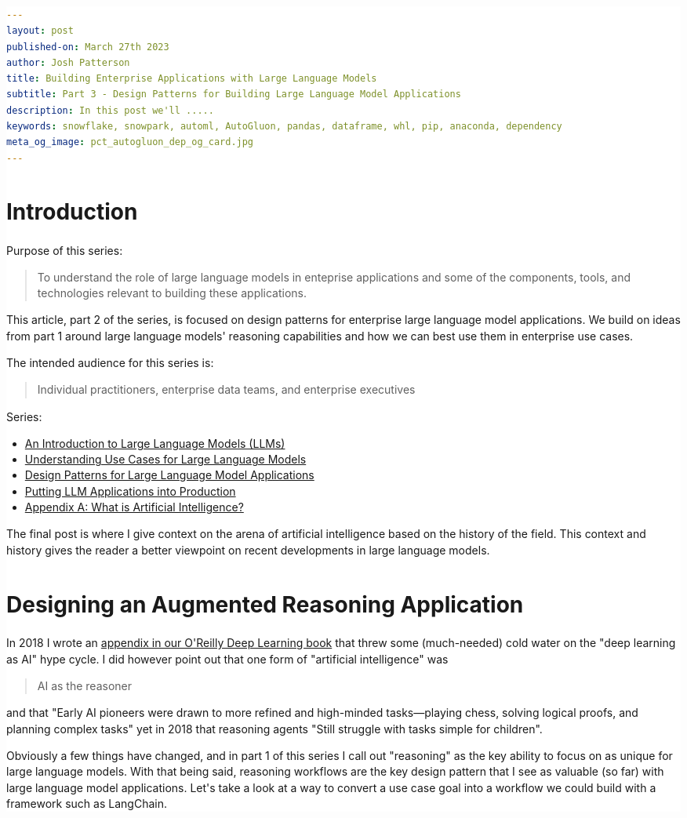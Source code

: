 ```yaml
---
layout: post
published-on: March 27th 2023
author: Josh Patterson
title: Building Enterprise Applications with Large Language Models
subtitle: Part 3 - Design Patterns for Building Large Language Model Applications
description: In this post we'll .....
keywords: snowflake, snowpark, automl, AutoGluon, pandas, dataframe, whl, pip, anaconda, dependency
meta_og_image: pct_autogluon_dep_og_card.jpg
---
```


# Introduction

Purpose of this series:

> To understand the role of large language models in enteprise applications and some of the components, tools, and technologies relevant to building these applications.

This article, part 2 of the series, is focused on design patterns for enterprise large language model applications. We build on ideas from part 1 around large language models' reasoning capabilities and how we can best use them in enterprise use cases.

The intended audience for this series is:

> Individual practitioners, enterprise data teams, and enterprise executives

Series:

* [An Introduction to Large Language Models (LLMs)](intro_to_llms_part_1_terminology.html)
* [Understanding Use Cases for Large Language Models](intro_to_llms_part_2_use_cases.html)
* [Design Patterns for Large Language Model Applications](intro_to_llms_part_3_design_patterns.html)
* [Putting LLM Applications into Production](intro_to_llms_part_4_model_management.html)
* [Appendix A: What is Artificial Intelligence?](dl_book_appendix_a_ai.html)

The final post is where I give context on the arena of artificial intelligence based on the history of the field. This context and history gives the reader a better viewpoint on recent developments in large language models.

# Designing an Augmented Reasoning Application

In 2018 I wrote an [appendix in our O'Reilly Deep Learning book](dl_book_appendix_a_ai.html) that threw some (much-needed) cold water on the "deep learning as AI" hype cycle. I did however point out that one form of "artificial intelligence" was 

> AI as the reasoner

and that "Early AI pioneers were drawn to more refined and high-minded tasks—playing chess, solving logical proofs, and planning complex tasks" yet in 2018 that reasoning agents "Still struggle with tasks simple for children".

Obviously a few things have changed, and in part 1 of this series I call out "reasoning" as the key ability to focus on as unique for large language models. With that being said, reasoning workflows are the key design pattern that I see as valuable (so far) with large language model applications. Let's take a look at a way to convert a use case goal into a workflow we could build with a framework such as LangChain.
